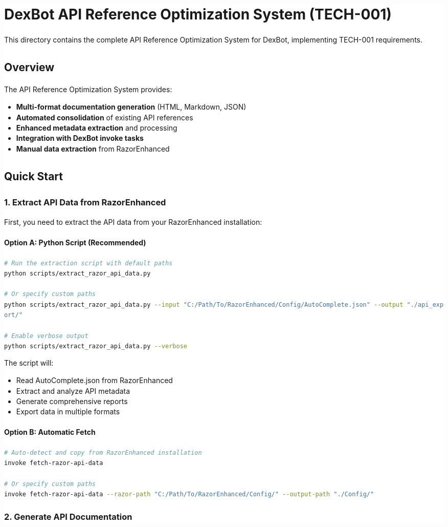 # DexBot API Reference Optimization System (TECH-001)

This directory contains the complete API Reference Optimization System for DexBot, implementing TECH-001 requirements.

## Overview

The API Reference Optimization System provides:

- **Multi-format documentation generation** (HTML, Markdown, JSON)
- **Automated consolidation** of existing API references
- **Enhanced metadata extraction** and processing
- **Integration with DexBot invoke tasks**
- **Manual data extraction** from RazorEnhanced

## Quick Start

### 1. Extract API Data from RazorEnhanced

First, you need to extract the API data from your RazorEnhanced installation:

#### Option A: Python Script (Recommended)
```bash
# Run the extraction script with default paths
python scripts/extract_razor_api_data.py

# Or specify custom paths
python scripts/extract_razor_api_data.py --input "C:/Path/To/RazorEnhanced/Config/AutoComplete.json" --output "./api_export/"

# Enable verbose output
python scripts/extract_razor_api_data.py --verbose
```

The script will:
- Read AutoComplete.json from RazorEnhanced
- Extract and analyze API metadata
- Generate comprehensive reports
- Export data in multiple formats

#### Option B: Automatic Fetch
```bash
# Auto-detect and copy from RazorEnhanced installation
invoke fetch-razor-api-data

# Or specify custom paths
invoke fetch-razor-api-data --razor-path "C:/Path/To/RazorEnhanced/Config/" --output-path "./Config/"
```

### 2. Generate API Documentation
